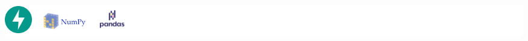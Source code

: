  <img src="src/fastapi.svg" alt="Text" title="Fastapi" width="45px" style="margin-right: 10px;"/>
 <img src="src/numpy.png" alt="Text" title="Numpy" width="80px" style="margin-right: 10px"/>
 <img src="src/pandas.png" alt="Text" title="Pandas" width="50px" style="margin-right: 10px"/>